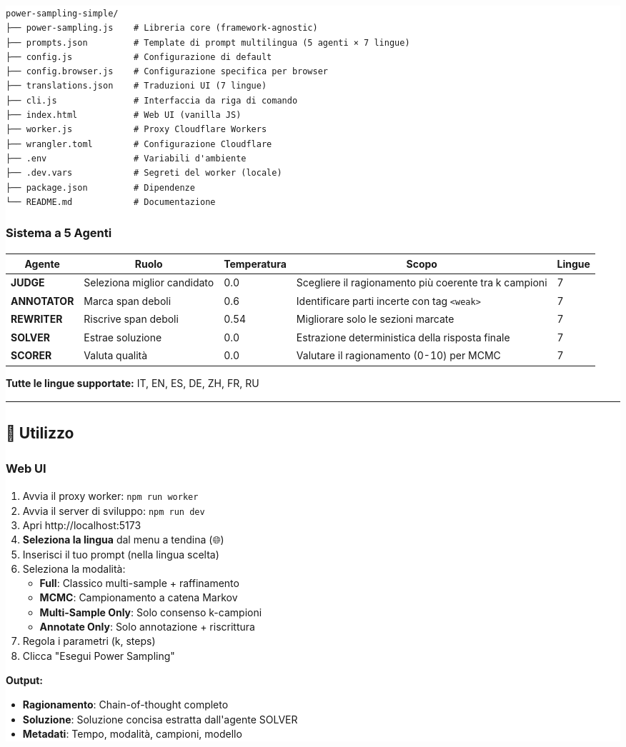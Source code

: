 ```
power-sampling-simple/
├── power-sampling.js    # Libreria core (framework-agnostic)
├── prompts.json         # Template di prompt multilingua (5 agenti × 7 lingue)
├── config.js            # Configurazione di default
├── config.browser.js    # Configurazione specifica per browser
├── translations.json    # Traduzioni UI (7 lingue)
├── cli.js               # Interfaccia da riga di comando
├── index.html           # Web UI (vanilla JS)
├── worker.js            # Proxy Cloudflare Workers
├── wrangler.toml        # Configurazione Cloudflare
├── .env                 # Variabili d'ambiente
├── .dev.vars            # Segreti del worker (locale)
├── package.json         # Dipendenze
└── README.md            # Documentazione
```

### Sistema a 5 Agenti

| Agente | Ruolo | Temperatura | Scopo | Lingue |
|--------|-------|-------------|-------|--------|
| **JUDGE** | Seleziona miglior candidato | 0.0 | Scegliere il ragionamento più coerente tra k campioni | 7 |
| **ANNOTATOR** | Marca span deboli | 0.6 | Identificare parti incerte con tag `<weak>` | 7 |
| **REWRITER** | Riscrive span deboli | 0.54 | Migliorare solo le sezioni marcate | 7 |
| **SOLVER** | Estrae soluzione | 0.0 | Estrazione deterministica della risposta finale | 7 |
| **SCORER** | Valuta qualità | 0.0 | Valutare il ragionamento (0-10) per MCMC | 7 |

**Tutte le lingue supportate:** IT, EN, ES, DE, ZH, FR, RU

---

## 📖 Utilizzo

### Web UI

1. Avvia il proxy worker: `npm run worker`
2. Avvia il server di sviluppo: `npm run dev`
3. Apri http://localhost:5173
4. **Seleziona la lingua** dal menu a tendina (🌐)
5. Inserisci il tuo prompt (nella lingua scelta)
6. Seleziona la modalità:
   - **Full**: Classico multi-sample + raffinamento
   - **MCMC**: Campionamento a catena Markov
   - **Multi-Sample Only**: Solo consenso k-campioni
   - **Annotate Only**: Solo annotazione + riscrittura
7. Regola i parametri (k, steps)
8. Clicca "Esegui Power Sampling"

**Output:**
- **Ragionamento**: Chain-of-thought completo
- **Soluzione**: Soluzione concisa estratta dall'agente SOLVER
- **Metadati**: Tempo, modalità, campioni, modello
